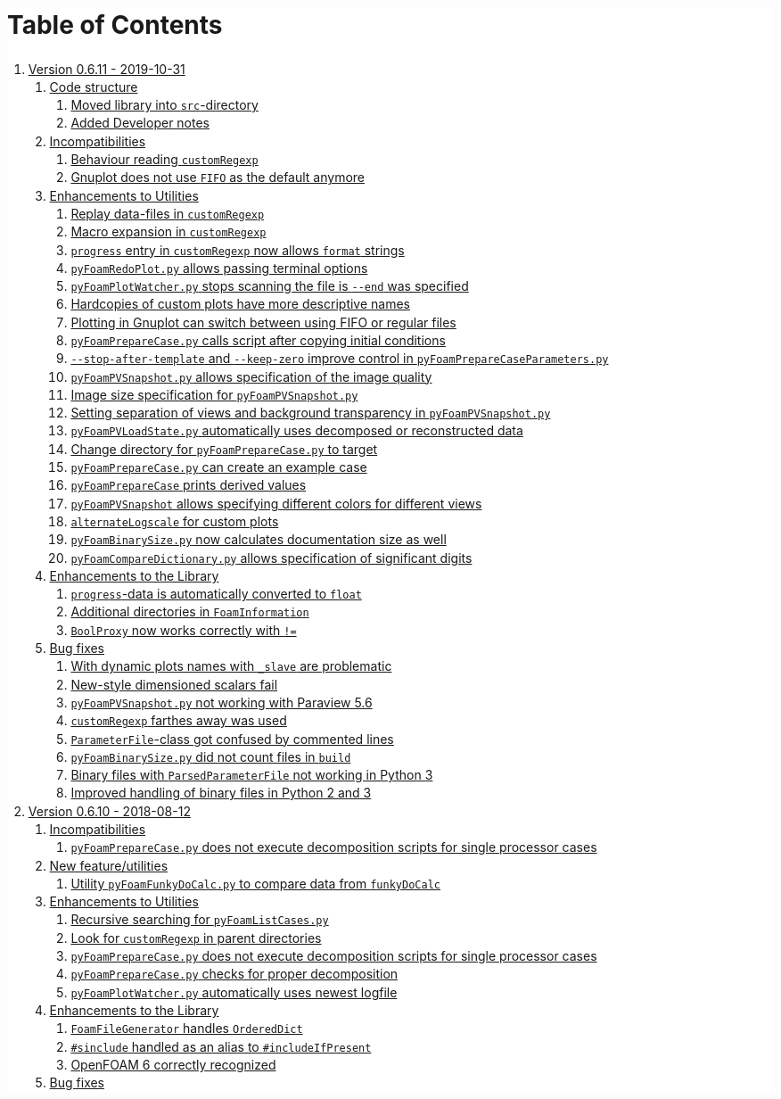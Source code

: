 # Table of Contents

1.  [Version 0.6.11 - 2019-10-31](#org90cbecf)
    1.  [Code structure](#org5fd2f37)
        1.  [Moved library into `src`-directory](#orgad89a60)
        2.  [Added Developer notes](#orga387f83)
    2.  [Incompatibilities](#org19ecc08)
        1.  [Behaviour reading `customRegexp`](#org94fd1c1)
        2.  [Gnuplot does not use `FIFO` as the default anymore](#orgb6e7b3b)
    3.  [Enhancements to Utilities](#org4507179)
        1.  [Replay data-files in `customRegexp`](#org2094c2a)
        2.  [Macro expansion in `customRegexp`](#org8a9cdb9)
        3.  [`progress` entry in `customRegexp` now allows `format` strings](#orgbb0a185)
        4.  [`pyFoamRedoPlot.py` allows passing terminal options](#org54c95fb)
        5.  [`pyFoamPlotWatcher.py` stops scanning the file is `--end` was specified](#orga7884b9)
        6.  [Hardcopies of custom plots have more descriptive names](#orgb16b7f8)
        7.  [Plotting in Gnuplot can switch between using FIFO or regular files](#org86d26db)
        8.  [`pyFoamPrepareCase.py` calls script after copying initial conditions](#orgc46e62b)
        9.  [`--stop-after-template` and `--keep-zero` improve control in `pyFoamPrepareCaseParameters.py`](#org6f436c5)
        10. [`pyFoamPVSnapshot.py` allows specification of the image quality](#orgcb21c79)
        11. [Image size specification for `pyFoamPVSnapshot.py`](#org99fbf48)
        12. [Setting separation of views and background transparency in `pyFoamPVSnapshot.py`](#org63e5d43)
        13. [`pyFoamPVLoadState.py` automatically uses decomposed or reconstructed data](#org5e31b73)
        14. [Change directory for `pyFoamPrepareCase.py` to target](#orgd629b4e)
        15. [`pyFoamPrepareCase.py` can create an example case](#org0b86ae9)
        16. [`pyFoamPrepareCase` prints derived values](#orgf1f6a0f)
        17. [`pyFoamPVSnapshot` allows specifying different colors for different views](#org2bb5f9e)
        18. [`alternateLogscale` for custom plots](#orga76210d)
        19. [`pyFoamBinarySize.py` now calculates documentation size as well](#org563477a)
        20. [`pyFoamCompareDictionary.py` allows specification of significant digits](#org3ce421d)
    4.  [Enhancements to the Library](#org0715627)
        1.  [`progress`-data is automatically converted to `float`](#orga795044)
        2.  [Additional directories in `FoamInformation`](#orgaebce9a)
        3.  [`BoolProxy` now works correctly with `!=`](#orgd6d9cad)
    5.  [Bug fixes](#org1de6126)
        1.  [With dynamic plots names with `_slave` are problematic](#orge1adc45)
        2.  [New-style dimensioned scalars fail](#org9aa9d7a)
        3.  [`pyFoamPVSnapshot.py` not working with Paraview 5.6](#org288f345)
        4.  [`customRegexp` farthes away was used](#orgb15cc87)
        5.  [`ParameterFile`-class got confused by commented lines](#org68ad448)
        6.  [`pyFoamBinarySize.py` did not count files in `build`](#orgbd0bc4b)
        7.  [Binary files with `ParsedParameterFile` not working in Python 3](#org6ac6dc4)
        8.  [Improved handling of binary files in Python 2 and 3](#org01dcde6)
2.  [Version 0.6.10 - 2018-08-12](#org8073ca0)
    1.  [Incompatibilities](#org5d49c95)
        1.  [`pyFoamPrepareCase.py` does not execute decomposition scripts for single processor cases](#orgc8f7782)
    2.  [New feature/utilities](#org4b6d027)
        1.  [Utility `pyFoamFunkyDoCalc.py` to compare data from `funkyDoCalc`](#org8cb52e1)
    3.  [Enhancements to Utilities](#org6e8d9b7)
        1.  [Recursive searching for `pyFoamListCases.py`](#orgb373103)
        2.  [Look for `customRegexp` in parent directories](#orga81c2c6)
        3.  [`pyFoamPrepareCase.py` does not execute decomposition scripts for single processor cases](#orgb9bdbf4)
        4.  [`pyFoamPrepareCase.py` checks for proper decomposition](#org1519258)
        5.  [`pyFoamPlotWatcher.py` automatically uses newest logfile](#orgb37dd67)
    4.  [Enhancements to the Library](#orgb9a2d9c)
        1.  [`FoamFileGenerator` handles `OrderedDict`](#orgb3cc31e)
        2.  [`#sinclude` handled as an alias to `#includeIfPresent`](#org53e591e)
        3.  [OpenFOAM 6 correctly recognized](#orgd20c5bd)
    5.  [Bug fixes](#org9cdc8b1)
